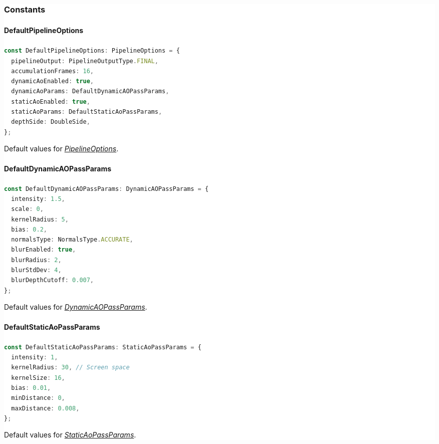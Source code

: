 ### <h3>Constants</h3>

#### <b>DefaultPipelineOptions</b>

```ts
const DefaultPipelineOptions: PipelineOptions = {
  pipelineOutput: PipelineOutputType.FINAL,
  accumulationFrames: 16,
  dynamicAoEnabled: true,
  dynamicAoParams: DefaultDynamicAOPassParams,
  staticAoEnabled: true,
  staticAoParams: DefaultStaticAoPassParams,
  depthSide: DoubleSide,
};
```

Default values for [_PipelineOptions_](viewer/speckle-renderer-api.md#pipelineoptions).

#### <b>DefaultDynamicAOPassParams</b>

```ts
const DefaultDynamicAOPassParams: DynamicAOPassParams = {
  intensity: 1.5,
  scale: 0,
  kernelRadius: 5,
  bias: 0.2,
  normalsType: NormalsType.ACCURATE,
  blurEnabled: true,
  blurRadius: 2,
  blurStdDev: 4,
  blurDepthCutoff: 0.007,
};
```

Default values for [_DynamicAOPassParams_](viewer/speckle-renderer-api.md#dynamicaopassparams).

#### <b>DefaultStaticAoPassParams</b>

```ts
const DefaultStaticAoPassParams: StaticAoPassParams = {
  intensity: 1,
  kernelRadius: 30, // Screen space
  kernelSize: 16,
  bias: 0.01,
  minDistance: 0,
  maxDistance: 0.008,
};
```

Default values for [_StaticAoPassParams_](viewer/speckle-renderer-api.md#staticaopassparams).
